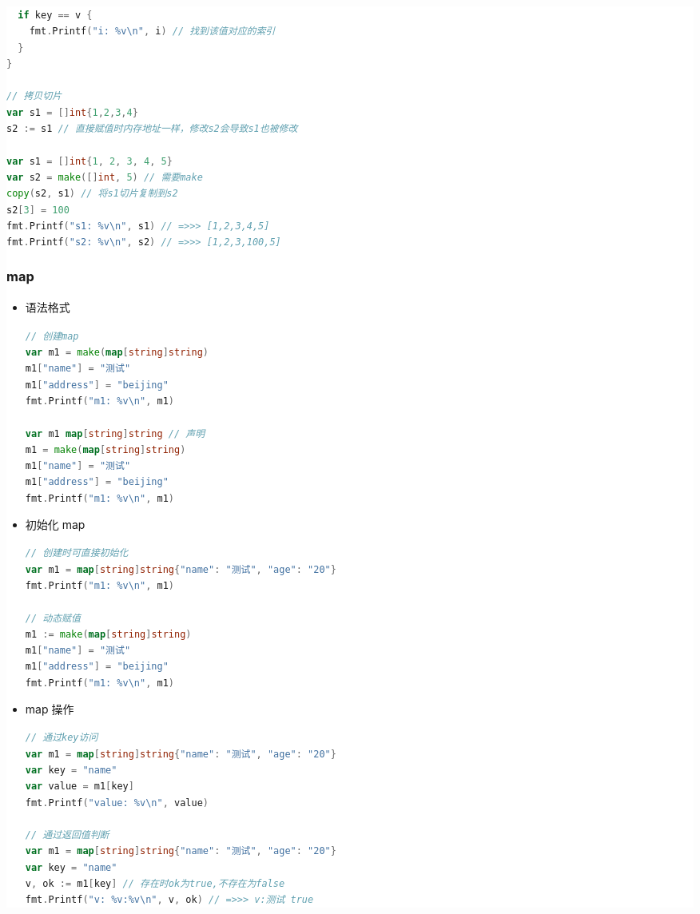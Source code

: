   ```go
    if key == v {
      fmt.Printf("i: %v\n", i) // 找到该值对应的索引
    }
  }

  // 拷贝切片
  var s1 = []int{1,2,3,4}
  s2 := s1 // 直接赋值时内存地址一样，修改s2会导致s1也被修改

  var s1 = []int{1, 2, 3, 4, 5}
  var s2 = make([]int, 5) // 需要make
  copy(s2, s1) // 将s1切片复制到s2
  s2[3] = 100
  fmt.Printf("s1: %v\n", s1) // =>>> [1,2,3,4,5]
  fmt.Printf("s2: %v\n", s2) // =>>> [1,2,3,100,5]
  ```

### map

- 语法格式

  ```go
  // 创建map
  var m1 = make(map[string]string)
  m1["name"] = "测试"
  m1["address"] = "beijing"
  fmt.Printf("m1: %v\n", m1)

  var m1 map[string]string // 声明
  m1 = make(map[string]string)
  m1["name"] = "测试"
  m1["address"] = "beijing"
  fmt.Printf("m1: %v\n", m1)
  ```

- 初始化 map

  ```go
  // 创建时可直接初始化
  var m1 = map[string]string{"name": "测试", "age": "20"}
  fmt.Printf("m1: %v\n", m1)

  // 动态赋值
  m1 := make(map[string]string)
  m1["name"] = "测试"
  m1["address"] = "beijing"
  fmt.Printf("m1: %v\n", m1)
  ```

- map 操作

  ```go
  // 通过key访问
  var m1 = map[string]string{"name": "测试", "age": "20"}
  var key = "name"
  var value = m1[key]
  fmt.Printf("value: %v\n", value)

  // 通过返回值判断
  var m1 = map[string]string{"name": "测试", "age": "20"}
  var key = "name"
  v, ok := m1[key] // 存在时ok为true,不存在为false
  fmt.Printf("v: %v:%v\n", v, ok) // =>>> v:测试 true
  ```
